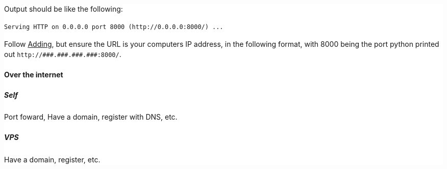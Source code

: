Output should be like the following:
```
Serving HTTP on 0.0.0.0 port 8000 (http://0.0.0.0:8000/) ...
```

Follow [Adding](#adding), but ensure the URL is your computers IP address, in the following format, with 8000 being the port python printed out
`http://###.###.###.###:8000/`.

#### Over the internet

##### Self

Port foward, Have a domain, register with DNS, etc.

##### VPS

Have a domain, register, etc.

[shosetsuorg-universe-mirror]: https://repo.shosetsu.app/universe
[jobobby04-url]: https://raw.githubusercontent.com/jobobby04/ShosetsuExtensions/master/
